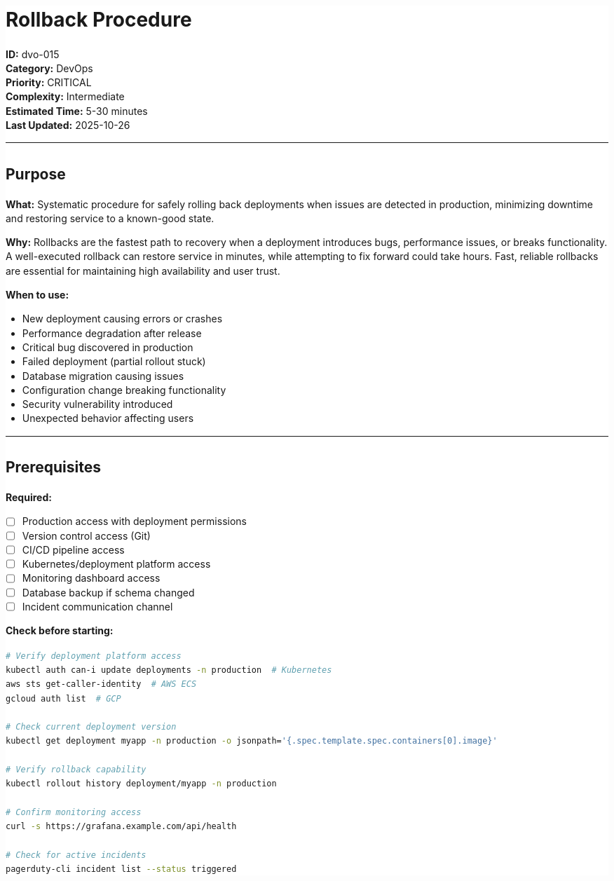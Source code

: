 # Rollback Procedure

**ID:** dvo-015  
**Category:** DevOps  
**Priority:** CRITICAL  
**Complexity:** Intermediate  
**Estimated Time:** 5-30 minutes  
**Last Updated:** 2025-10-26

---

## Purpose

**What:** Systematic procedure for safely rolling back deployments when issues are detected in production, minimizing downtime and restoring service to a known-good state.

**Why:** Rollbacks are the fastest path to recovery when a deployment introduces bugs, performance issues, or breaks functionality. A well-executed rollback can restore service in minutes, while attempting to fix forward could take hours. Fast, reliable rollbacks are essential for maintaining high availability and user trust.

**When to use:**
- New deployment causing errors or crashes
- Performance degradation after release
- Critical bug discovered in production
- Failed deployment (partial rollout stuck)
- Database migration causing issues
- Configuration change breaking functionality
- Security vulnerability introduced
- Unexpected behavior affecting users

---

## Prerequisites

**Required:**
- [ ] Production access with deployment permissions
- [ ] Version control access (Git)
- [ ] CI/CD pipeline access
- [ ] Kubernetes/deployment platform access
- [ ] Monitoring dashboard access
- [ ] Database backup if schema changed
- [ ] Incident communication channel

**Check before starting:**
```bash
# Verify deployment platform access
kubectl auth can-i update deployments -n production  # Kubernetes
aws sts get-caller-identity  # AWS ECS
gcloud auth list  # GCP

# Check current deployment version
kubectl get deployment myapp -n production -o jsonpath='{.spec.template.spec.containers[0].image}'

# Verify rollback capability
kubectl rollout history deployment/myapp -n production

# Confirm monitoring access
curl -s https://grafana.example.com/api/health

# Check for active incidents
pagerduty-cli incident list --status triggered
```

